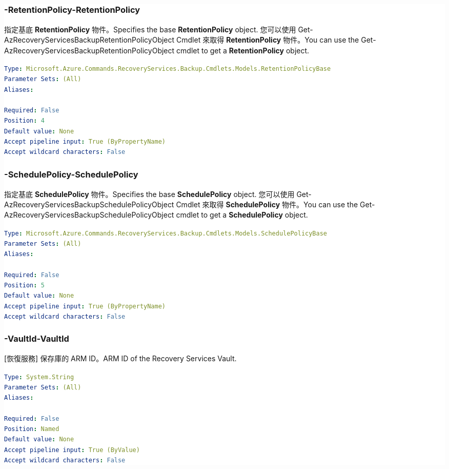 ### <span data-ttu-id="88554-132">-RetentionPolicy</span><span class="sxs-lookup"><span data-stu-id="88554-132">-RetentionPolicy</span></span>
<span data-ttu-id="88554-133">指定基底 **RetentionPolicy** 物件。</span><span class="sxs-lookup"><span data-stu-id="88554-133">Specifies the base **RetentionPolicy** object.</span></span>
<span data-ttu-id="88554-134">您可以使用 Get-AzRecoveryServicesBackupRetentionPolicyObject Cmdlet 來取得 **RetentionPolicy** 物件。</span><span class="sxs-lookup"><span data-stu-id="88554-134">You can use the Get-AzRecoveryServicesBackupRetentionPolicyObject cmdlet to get a **RetentionPolicy** object.</span></span>

```yaml
Type: Microsoft.Azure.Commands.RecoveryServices.Backup.Cmdlets.Models.RetentionPolicyBase
Parameter Sets: (All)
Aliases:

Required: False
Position: 4
Default value: None
Accept pipeline input: True (ByPropertyName)
Accept wildcard characters: False
```

### <span data-ttu-id="88554-135">-SchedulePolicy</span><span class="sxs-lookup"><span data-stu-id="88554-135">-SchedulePolicy</span></span>
<span data-ttu-id="88554-136">指定基底 **SchedulePolicy** 物件。</span><span class="sxs-lookup"><span data-stu-id="88554-136">Specifies the base **SchedulePolicy** object.</span></span>
<span data-ttu-id="88554-137">您可以使用 Get-AzRecoveryServicesBackupSchedulePolicyObject Cmdlet 來取得 **SchedulePolicy** 物件。</span><span class="sxs-lookup"><span data-stu-id="88554-137">You can use the Get-AzRecoveryServicesBackupSchedulePolicyObject cmdlet to get a **SchedulePolicy** object.</span></span>

```yaml
Type: Microsoft.Azure.Commands.RecoveryServices.Backup.Cmdlets.Models.SchedulePolicyBase
Parameter Sets: (All)
Aliases:

Required: False
Position: 5
Default value: None
Accept pipeline input: True (ByPropertyName)
Accept wildcard characters: False
```

### <span data-ttu-id="88554-138">-VaultId</span><span class="sxs-lookup"><span data-stu-id="88554-138">-VaultId</span></span>
<span data-ttu-id="88554-139">[恢復服務] 保存庫的 ARM ID。</span><span class="sxs-lookup"><span data-stu-id="88554-139">ARM ID of the Recovery Services Vault.</span></span>

```yaml
Type: System.String
Parameter Sets: (All)
Aliases:

Required: False
Position: Named
Default value: None
Accept pipeline input: True (ByValue)
Accept wildcard characters: False
```
